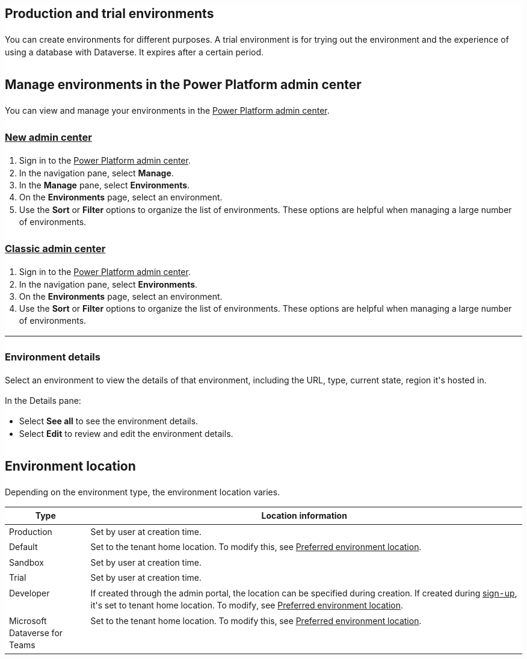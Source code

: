 ## Production and trial environments

You can create environments for different purposes. A trial environment is for trying out the environment and the experience of using a database with Dataverse. It expires after a certain period.

## Manage environments in the Power Platform admin center

You can view and manage your environments in the [Power Platform admin center](https://admin.powerplatform.microsoft.com).

### [New admin center](#tab/new)

1. Sign in to the [Power Platform admin center](https://admin.powerplatform.microsoft.com/).
1. In the navigation pane, select **Manage**.
1. In the **Manage** pane, select **Environments**.
1. On the **Environments** page, select an environment.
1. Use the **Sort** or **Filter** options to organize the list of environments. These options are helpful when managing a large number of environments.

### [Classic admin center](#tab/classic)

1. Sign in to the [Power Platform admin center](https://admin.powerplatform.microsoft.com/).
1. In the navigation pane, select **Environments**.
1. On the **Environments** page, select an environment.
1. Use the **Sort** or **Filter** options to organize the list of environments. These options are helpful when managing a large number of environments.

---

### Environment details

Select an environment to view the details of that environment, including the URL, type, current state, region it's hosted in.

In the Details pane:

- Select **See all** to see the environment details.
- Select **Edit** to review and edit the environment details.

## Environment location

Depending on the environment type, the environment location varies.

|Type  |Location information  |
|---------|---------|
|Production  |Set by user at creation time. |
|Default   |Set to the tenant home location. To modify this, see [Preferred environment location](#preferred-environment-location).|
|Sandbox  |Set by user at creation time. |
|Trial    |Set by user at creation time. |
|Developer |If created through the admin portal, the location can be specified during creation. If created during [sign-up](/powerapps/maker/developer-plan), it's set to tenant home location. To modify, see [Preferred environment location](#preferred-environment-location).  |
|Microsoft Dataverse for Teams |Set to the tenant home location. To modify this, see [Preferred environment location](#preferred-environment-location). |
